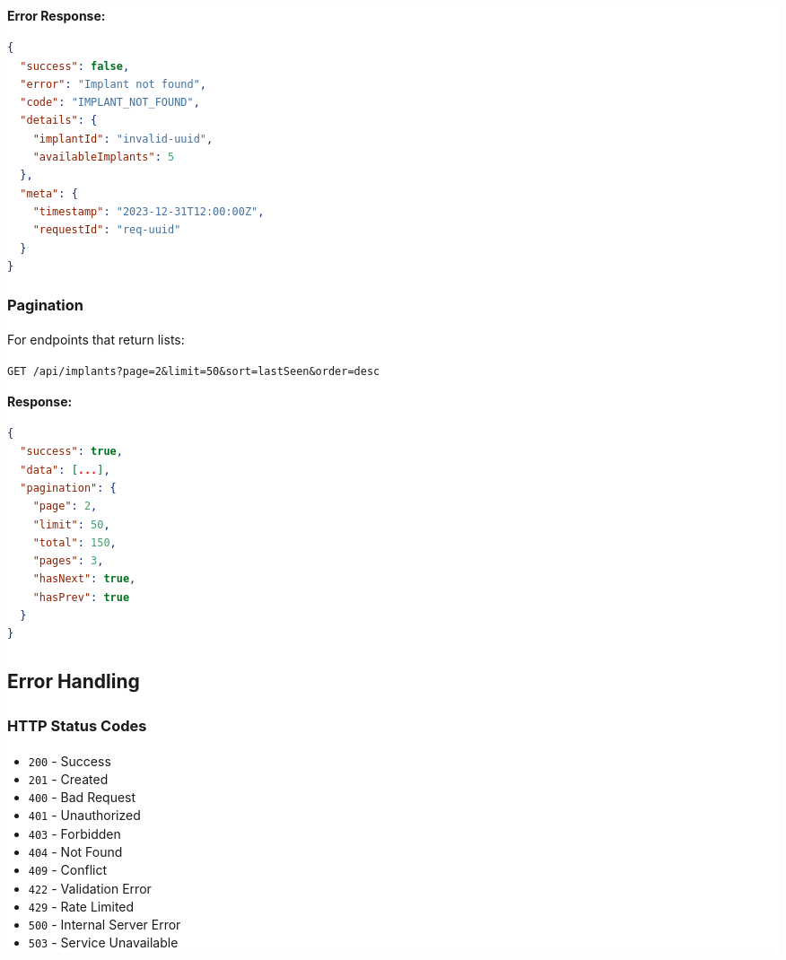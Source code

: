 **Error Response:**
```json
{
  "success": false,
  "error": "Implant not found",
  "code": "IMPLANT_NOT_FOUND",
  "details": {
    "implantId": "invalid-uuid",
    "availableImplants": 5
  },
  "meta": {
    "timestamp": "2023-12-31T12:00:00Z",
    "requestId": "req-uuid"
  }
}
```

### Pagination

For endpoints that return lists:

```http
GET /api/implants?page=2&limit=50&sort=lastSeen&order=desc
```

**Response:**
```json
{
  "success": true,
  "data": [...],
  "pagination": {
    "page": 2,
    "limit": 50,
    "total": 150,
    "pages": 3,
    "hasNext": true,
    "hasPrev": true
  }
}
```

## Error Handling

### HTTP Status Codes

- `200` - Success
- `201` - Created
- `400` - Bad Request
- `401` - Unauthorized
- `403` - Forbidden
- `404` - Not Found
- `409` - Conflict
- `422` - Validation Error
- `429` - Rate Limited
- `500` - Internal Server Error
- `503` - Service Unavailable
